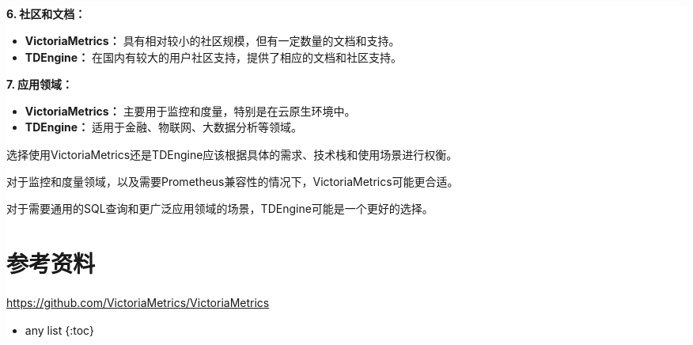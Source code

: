 **6. 社区和文档：**
   - **VictoriaMetrics：** 具有相对较小的社区规模，但有一定数量的文档和支持。
   - **TDEngine：** 在国内有较大的用户社区支持，提供了相应的文档和社区支持。

**7. 应用领域：**
   - **VictoriaMetrics：** 主要用于监控和度量，特别是在云原生环境中。
   - **TDEngine：** 适用于金融、物联网、大数据分析等领域。

选择使用VictoriaMetrics还是TDEngine应该根据具体的需求、技术栈和使用场景进行权衡。

对于监控和度量领域，以及需要Prometheus兼容性的情况下，VictoriaMetrics可能更合适。

对于需要通用的SQL查询和更广泛应用领域的场景，TDEngine可能是一个更好的选择。

# 参考资料

https://github.com/VictoriaMetrics/VictoriaMetrics

* any list
{:toc}